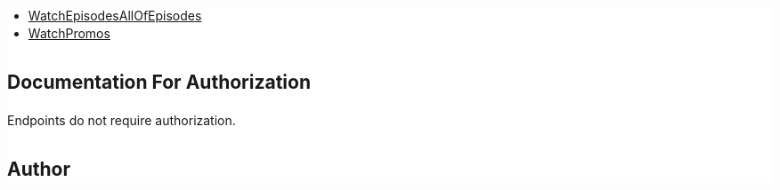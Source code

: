  - [WatchEpisodesAllOfEpisodes](docs/WatchEpisodesAllOfEpisodes.md)
 - [WatchPromos](docs/WatchPromos.md)


<a id="documentation-for-authorization"></a>
## Documentation For Authorization

Endpoints do not require authorization.


## Author




